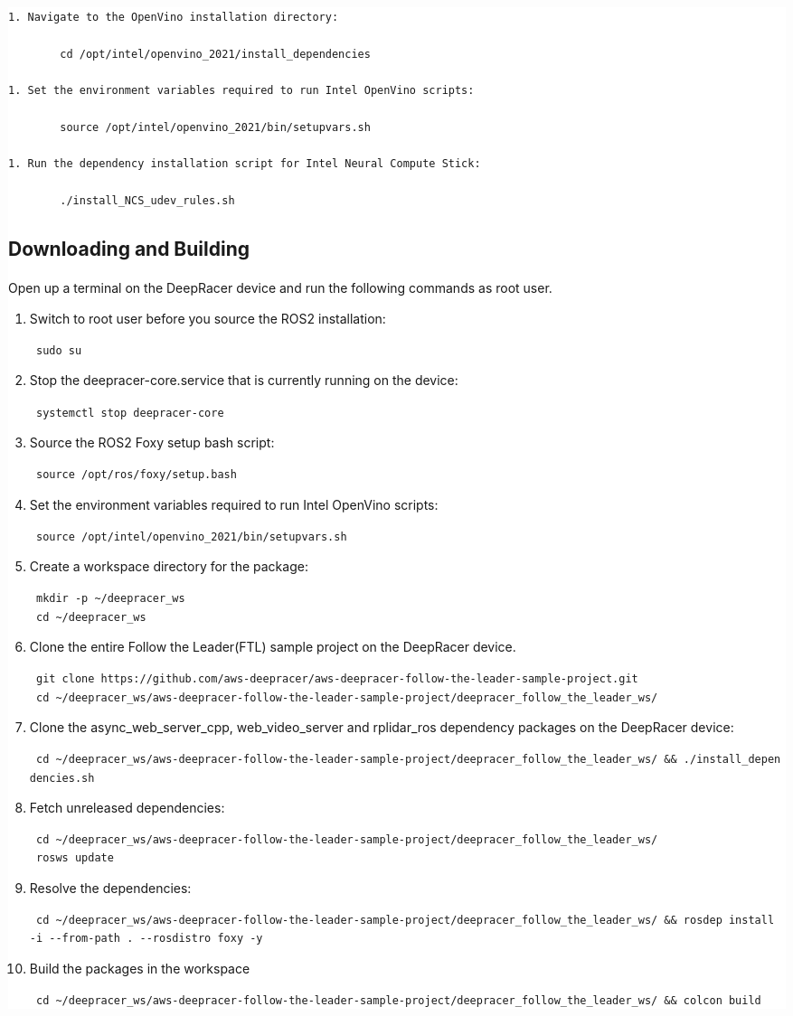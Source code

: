     1. Navigate to the OpenVino installation directory:

            cd /opt/intel/openvino_2021/install_dependencies

    1. Set the environment variables required to run Intel OpenVino scripts:

            source /opt/intel/openvino_2021/bin/setupvars.sh

    1. Run the dependency installation script for Intel Neural Compute Stick:

            ./install_NCS_udev_rules.sh


## Downloading and Building

Open up a terminal on the DeepRacer device and run the following commands as root user.

1. Switch to root user before you source the ROS2 installation:

        sudo su

1. Stop the deepracer-core.service that is currently running on the device:

        systemctl stop deepracer-core

1. Source the ROS2 Foxy setup bash script:

        source /opt/ros/foxy/setup.bash 

1. Set the environment variables required to run Intel OpenVino scripts:

        source /opt/intel/openvino_2021/bin/setupvars.sh

1. Create a workspace directory for the package:

        mkdir -p ~/deepracer_ws
        cd ~/deepracer_ws

1. Clone the entire Follow the Leader(FTL) sample project on the DeepRacer device.

        git clone https://github.com/aws-deepracer/aws-deepracer-follow-the-leader-sample-project.git
        cd ~/deepracer_ws/aws-deepracer-follow-the-leader-sample-project/deepracer_follow_the_leader_ws/

1. Clone the async_web_server_cpp, web_video_server and rplidar_ros dependency packages on the DeepRacer device:

        cd ~/deepracer_ws/aws-deepracer-follow-the-leader-sample-project/deepracer_follow_the_leader_ws/ && ./install_dependencies.sh

1. Fetch unreleased dependencies:

        cd ~/deepracer_ws/aws-deepracer-follow-the-leader-sample-project/deepracer_follow_the_leader_ws/
        rosws update

1. Resolve the dependencies:

        cd ~/deepracer_ws/aws-deepracer-follow-the-leader-sample-project/deepracer_follow_the_leader_ws/ && rosdep install -i --from-path . --rosdistro foxy -y

1. Build the packages in the workspace

        cd ~/deepracer_ws/aws-deepracer-follow-the-leader-sample-project/deepracer_follow_the_leader_ws/ && colcon build
